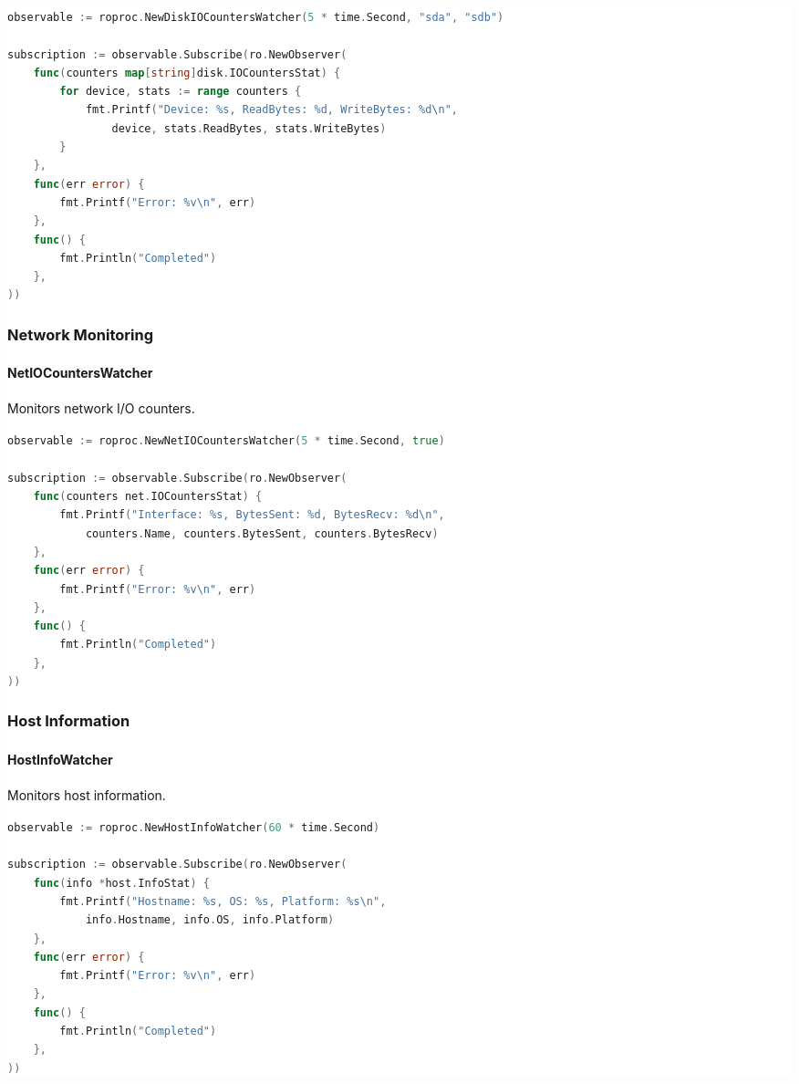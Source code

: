 ```go
observable := roproc.NewDiskIOCountersWatcher(5 * time.Second, "sda", "sdb")

subscription := observable.Subscribe(ro.NewObserver(
    func(counters map[string]disk.IOCountersStat) {
        for device, stats := range counters {
            fmt.Printf("Device: %s, ReadBytes: %d, WriteBytes: %d\n", 
                device, stats.ReadBytes, stats.WriteBytes)
        }
    },
    func(err error) {
        fmt.Printf("Error: %v\n", err)
    },
    func() {
        fmt.Println("Completed")
    },
))
```

### Network Monitoring

#### NetIOCountersWatcher

Monitors network I/O counters.

```go
observable := roproc.NewNetIOCountersWatcher(5 * time.Second, true)

subscription := observable.Subscribe(ro.NewObserver(
    func(counters net.IOCountersStat) {
        fmt.Printf("Interface: %s, BytesSent: %d, BytesRecv: %d\n", 
            counters.Name, counters.BytesSent, counters.BytesRecv)
    },
    func(err error) {
        fmt.Printf("Error: %v\n", err)
    },
    func() {
        fmt.Println("Completed")
    },
))
```

### Host Information

#### HostInfoWatcher

Monitors host information.

```go
observable := roproc.NewHostInfoWatcher(60 * time.Second)

subscription := observable.Subscribe(ro.NewObserver(
    func(info *host.InfoStat) {
        fmt.Printf("Hostname: %s, OS: %s, Platform: %s\n", 
            info.Hostname, info.OS, info.Platform)
    },
    func(err error) {
        fmt.Printf("Error: %v\n", err)
    },
    func() {
        fmt.Println("Completed")
    },
))
```
